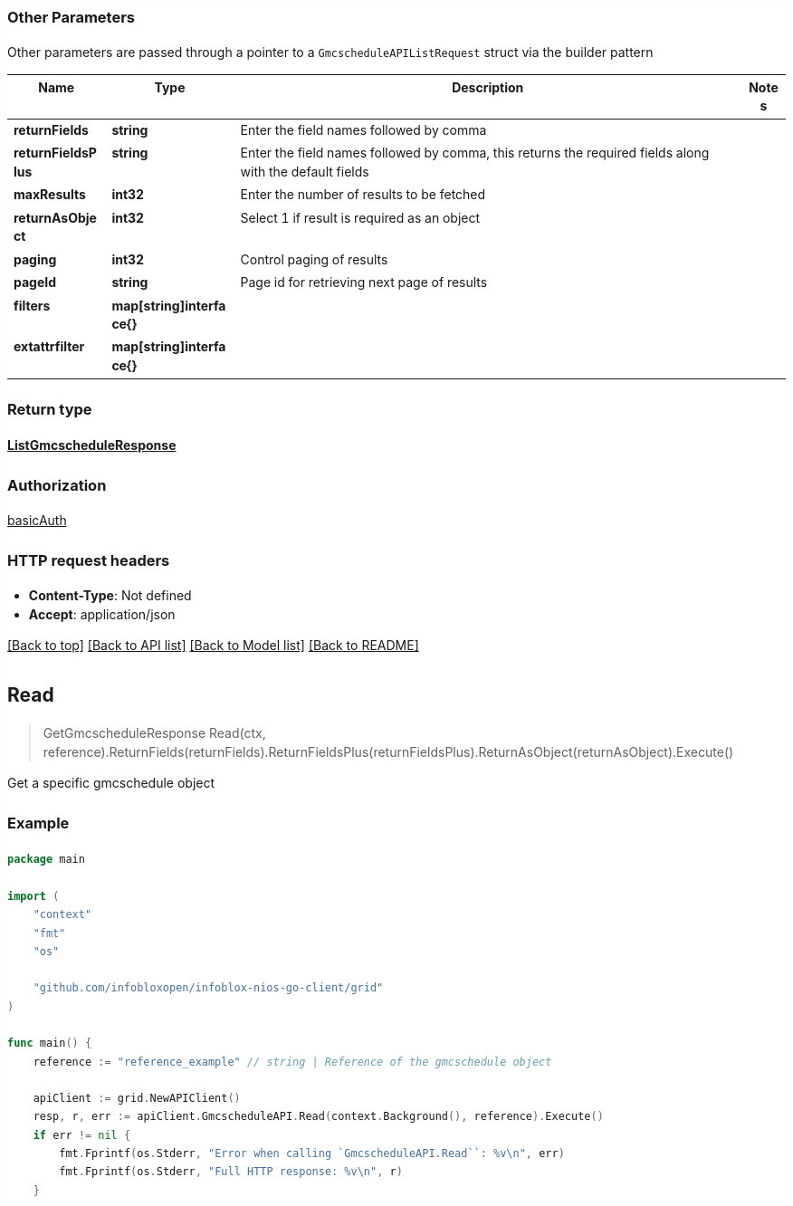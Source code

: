 ### Other Parameters

Other parameters are passed through a pointer to a `GmcscheduleAPIListRequest` struct via the builder pattern


Name | Type | Description  | Notes
------------- | ------------- | ------------- | -------------
**returnFields** | **string** | Enter the field names followed by comma | 
**returnFieldsPlus** | **string** | Enter the field names followed by comma, this returns the required fields along with the default fields | 
**maxResults** | **int32** | Enter the number of results to be fetched | 
**returnAsObject** | **int32** | Select 1 if result is required as an object | 
**paging** | **int32** | Control paging of results | 
**pageId** | **string** | Page id for retrieving next page of results | 
**filters** | **map[string]interface{}** |  | 
**extattrfilter** | **map[string]interface{}** |  | 

### Return type

[**ListGmcscheduleResponse**](ListGmcscheduleResponse.md)

### Authorization

[basicAuth](../README.md#basicAuth)

### HTTP request headers

- **Content-Type**: Not defined
- **Accept**: application/json

[[Back to top]](#) [[Back to API list]](../README.md#documentation-for-api-endpoints)
[[Back to Model list]](../README.md#documentation-for-models)
[[Back to README]](../README.md)


## Read

> GetGmcscheduleResponse Read(ctx, reference).ReturnFields(returnFields).ReturnFieldsPlus(returnFieldsPlus).ReturnAsObject(returnAsObject).Execute()

Get a specific gmcschedule object



### Example

```go
package main

import (
	"context"
	"fmt"
	"os"

	"github.com/infobloxopen/infoblox-nios-go-client/grid"
)

func main() {
	reference := "reference_example" // string | Reference of the gmcschedule object

	apiClient := grid.NewAPIClient()
	resp, r, err := apiClient.GmcscheduleAPI.Read(context.Background(), reference).Execute()
	if err != nil {
		fmt.Fprintf(os.Stderr, "Error when calling `GmcscheduleAPI.Read``: %v\n", err)
		fmt.Fprintf(os.Stderr, "Full HTTP response: %v\n", r)
	}
```